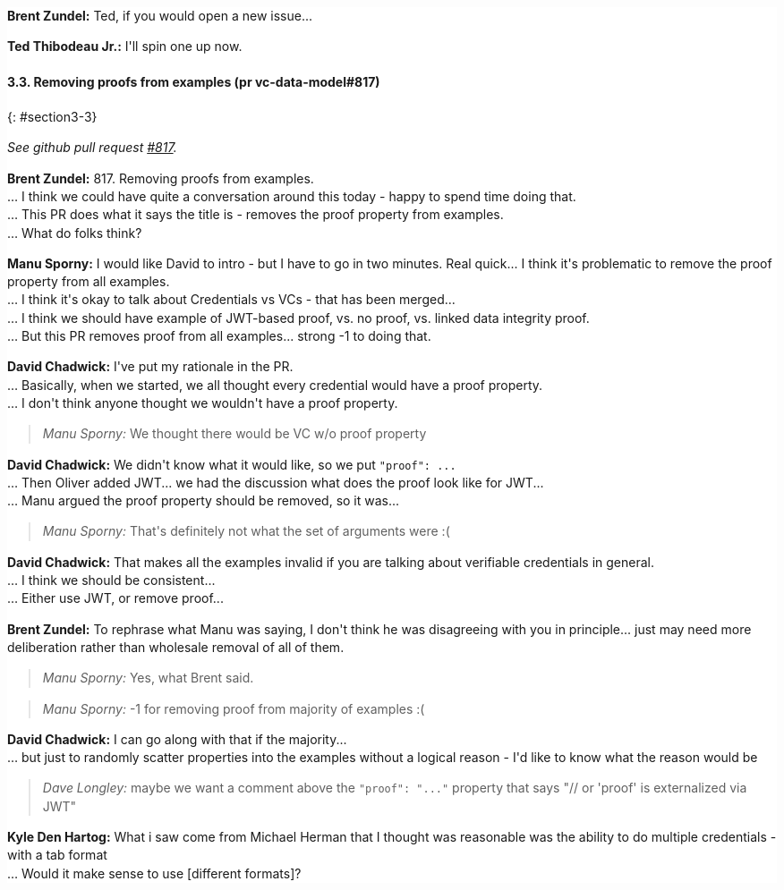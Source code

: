 **Brent Zundel:** Ted, if you would open a new issue...  

**Ted Thibodeau Jr.:** I'll spin one up now.  

#### 3.3. Removing proofs from examples (pr vc-data-model#817)
{: #section3-3}

_See github pull request [#817](https://github.com/w3c/vc-data-model/pull/817)._





**Brent Zundel:** 817. Removing proofs from examples.  
… I think we could have quite a conversation around this today - happy to spend time doing that.  
… This PR does what it says the title is - removes the proof property from examples.  
… What do folks think?  

**Manu Sporny:** I would like David to intro - but I have to go in two minutes. Real quick... I think it's problematic to remove the proof property from all examples.  
… I think it's okay to talk about Credentials vs VCs - that has been merged...  
… I think we should have example of JWT-based proof, vs. no proof, vs. linked data integrity proof.  
… But this PR removes proof from all examples... strong -1 to doing that.  

**David Chadwick:** I've put my rationale in the PR.  
… Basically, when we started, we all thought every credential would have a proof property.  
… I don't think anyone thought we wouldn't have a proof property.  

> *Manu Sporny:* We thought there would be VC w/o proof property

**David Chadwick:** We didn't know what it would like, so we put `"proof": ...`  
… Then Oliver added JWT... we had the discussion what does the proof look like for JWT...  
… Manu argued the proof property should be removed, so it was...  

> *Manu Sporny:* That's definitely not what the set of arguments were :(

**David Chadwick:** That makes all the examples invalid if you are talking about verifiable credentials in general.  
… I think we should be consistent...  
… Either use JWT, or remove proof...  

**Brent Zundel:** To rephrase what Manu was saying, I don't think he was disagreeing with you in principle... just may need more deliberation rather than wholesale removal of all of them.  

> *Manu Sporny:* Yes, what Brent said.

> *Manu Sporny:* -1 for removing proof from majority of examples :(

**David Chadwick:** I can go along with that if the majority...  
… but just to randomly scatter properties into the examples without a logical reason - I'd like to know what the reason would be  

> *Dave Longley:* maybe we want a comment above the `"proof": "..."` property that says "// or 'proof' is externalized via JWT"

**Kyle Den Hartog:** What i saw come from Michael Herman that I thought was reasonable was the ability to do multiple credentials - with a tab format  
… Would it make sense to use [different formats]?  
